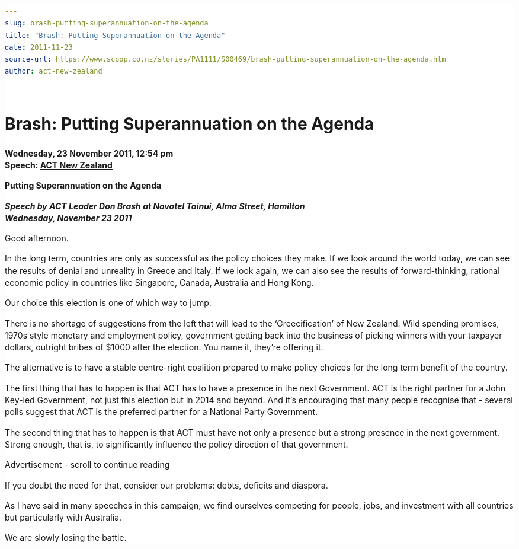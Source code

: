 ```yaml
---
slug: brash-putting-superannuation-on-the-agenda
title: "Brash: Putting Superannuation on the Agenda"
date: 2011-11-23
source-url: https://www.scoop.co.nz/stories/PA1111/S00469/brash-putting-superannuation-on-the-agenda.htm
author: act-new-zealand
---
```

Brash: Putting Superannuation on the Agenda
===========================================

**Wednesday, 23 November 2011, 12:54 pm**  
**Speech: [ACT New Zealand](https://info.scoop.co.nz/ACT_New_Zealand)**

**Putting Superannuation on the Agenda**

**_Speech by ACT Leader Don Brash at Novotel Tainui, Alma Street, Hamilton  
Wednesday, November 23 2011_**

Good afternoon.

In the long term, countries are only as successful as the policy choices they make. If we look around the world today, we can see the results of denial and unreality in Greece and Italy. If we look again, we can also see the results of forward-thinking, rational economic policy in countries like Singapore, Canada, Australia and Hong Kong.

Our choice this election is one of which way to jump.

There is no shortage of suggestions from the left that will lead to the ‘Greecification’ of New Zealand. Wild spending promises, 1970s style monetary and employment policy, government getting back into the business of picking winners with your taxpayer dollars, outright bribes of $1000 after the election. You name it, they’re offering it.

The alternative is to have a stable centre-right coalition prepared to make policy choices for the long term benefit of the country.

The first thing that has to happen is that ACT has to have a presence in the next Government. ACT is the right partner for a John Key-led Government, not just this election but in 2014 and beyond. And it’s encouraging that many people recognise that - several polls suggest that ACT is the preferred partner for a National Party Government.

The second thing that has to happen is that ACT must have not only a presence but a strong presence in the next government. Strong enough, that is, to significantly influence the policy direction of that government.

Advertisement - scroll to continue reading





If you doubt the need for that, consider our problems: debts, deficits and diaspora.

As I have said in many speeches in this campaign, we find ourselves competing for people, jobs, and investment with all countries but particularly with Australia.

We are slowly losing the battle.
